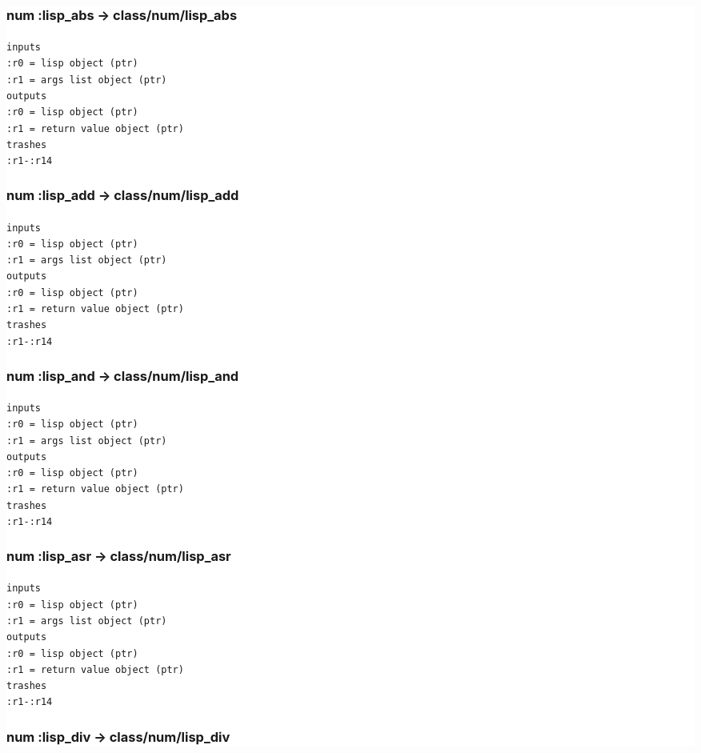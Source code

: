 ### num :lisp_abs -> class/num/lisp_abs

```code
inputs
:r0 = lisp object (ptr)
:r1 = args list object (ptr)
outputs
:r0 = lisp object (ptr)
:r1 = return value object (ptr)
trashes
:r1-:r14
```

### num :lisp_add -> class/num/lisp_add

```code
inputs
:r0 = lisp object (ptr)
:r1 = args list object (ptr)
outputs
:r0 = lisp object (ptr)
:r1 = return value object (ptr)
trashes
:r1-:r14
```

### num :lisp_and -> class/num/lisp_and

```code
inputs
:r0 = lisp object (ptr)
:r1 = args list object (ptr)
outputs
:r0 = lisp object (ptr)
:r1 = return value object (ptr)
trashes
:r1-:r14
```

### num :lisp_asr -> class/num/lisp_asr

```code
inputs
:r0 = lisp object (ptr)
:r1 = args list object (ptr)
outputs
:r0 = lisp object (ptr)
:r1 = return value object (ptr)
trashes
:r1-:r14
```

### num :lisp_div -> class/num/lisp_div

